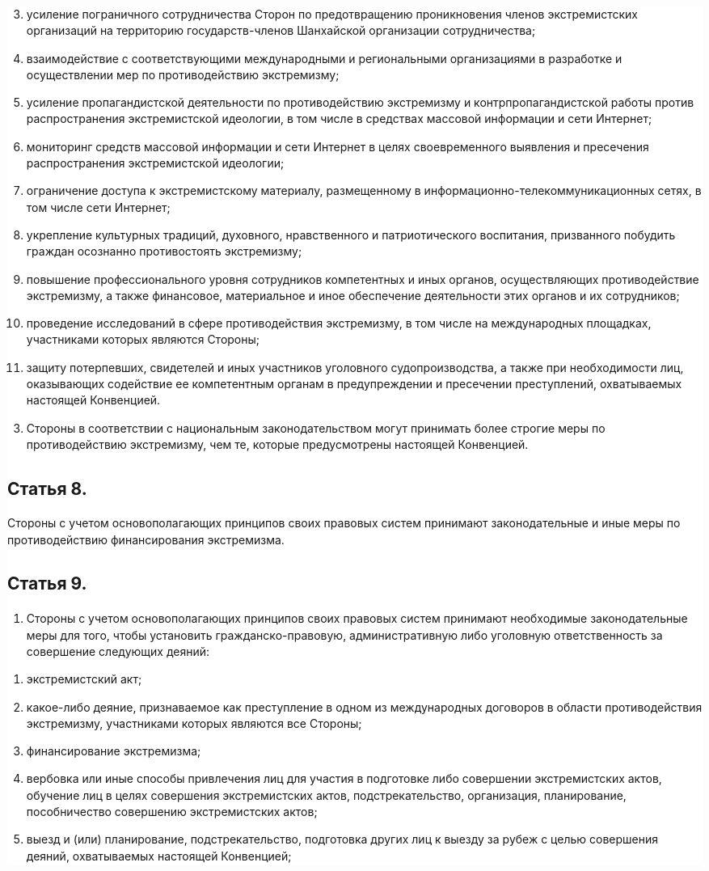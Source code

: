 3) усиление пограничного сотрудничества Сторон по предотвращению проникновения членов экстремистских организаций на территорию государств-членов Шанхайской организации сотрудничества;

4) взаимодействие с соответствующими международными и региональными организациями в разработке и осуществлении мер по противодействию экстремизму;

5) усиление пропагандистской деятельности по противодействию экстремизму и контрпропагандистской работы против распространения экстремистской идеологии, в том числе в средствах массовой информации и сети Интернет;

6) мониторинг средств массовой информации и сети Интернет в целях своевременного выявления и пресечения распространения экстремистской идеологии;

7) ограничение доступа к экстремистскому материалу, размещенному в информационно-телекоммуникационных сетях, в том числе сети Интернет;

8) укрепление культурных традиций, духовного, нравственного и патриотического воспитания, призванного побудить граждан осознанно противостоять экстремизму;

9) повышение профессионального уровня сотрудников компетентных и иных органов, осуществляющих противодействие экстремизму, а также финансовое, материальное и иное обеспечение деятельности этих органов и их сотрудников;

10) проведение исследований в сфере противодействия экстремизму, в том числе на международных площадках, участниками которых являются Стороны;

11) защиту потерпевших, свидетелей и иных участников уголовного судопроизводства, а также при необходимости лиц, оказывающих содействие ее компетентным органам в предупреждении и пресечении преступлений, охватываемых настоящей Конвенцией.

3. Стороны в соответствии с национальным законодательством могут принимать более строгие меры по противодействию экстремизму, чем те, которые предусмотрены настоящей Конвенцией.

## Статья 8.

Стороны с учетом основополагающих принципов своих правовых систем принимают законодательные и иные меры по противодействию финансирования экстремизма.

## Статья 9.

1. Стороны с учетом основополагающих принципов своих правовых систем принимают необходимые законодательные меры для того, чтобы установить гражданско-правовую, административную либо уголовную ответственность за совершение следующих деяний:

1) экстремистский акт;

2) какое-либо деяние, признаваемое как преступление в одном из международных договоров в области противодействия экстремизму, участниками которых являются все Стороны;

3) финансирование экстремизма;

4) вербовка или иные способы привлечения лиц для участия в подготовке либо совершении экстремистских актов, обучение лиц в целях совершения экстремистских актов, подстрекательство, организация, планирование, пособничество совершению экстремистских актов;

5) выезд и (или) планирование, подстрекательство, подготовка других лиц к выезду за рубеж с целью совершения деяний, охватываемых настоящей Конвенцией;
